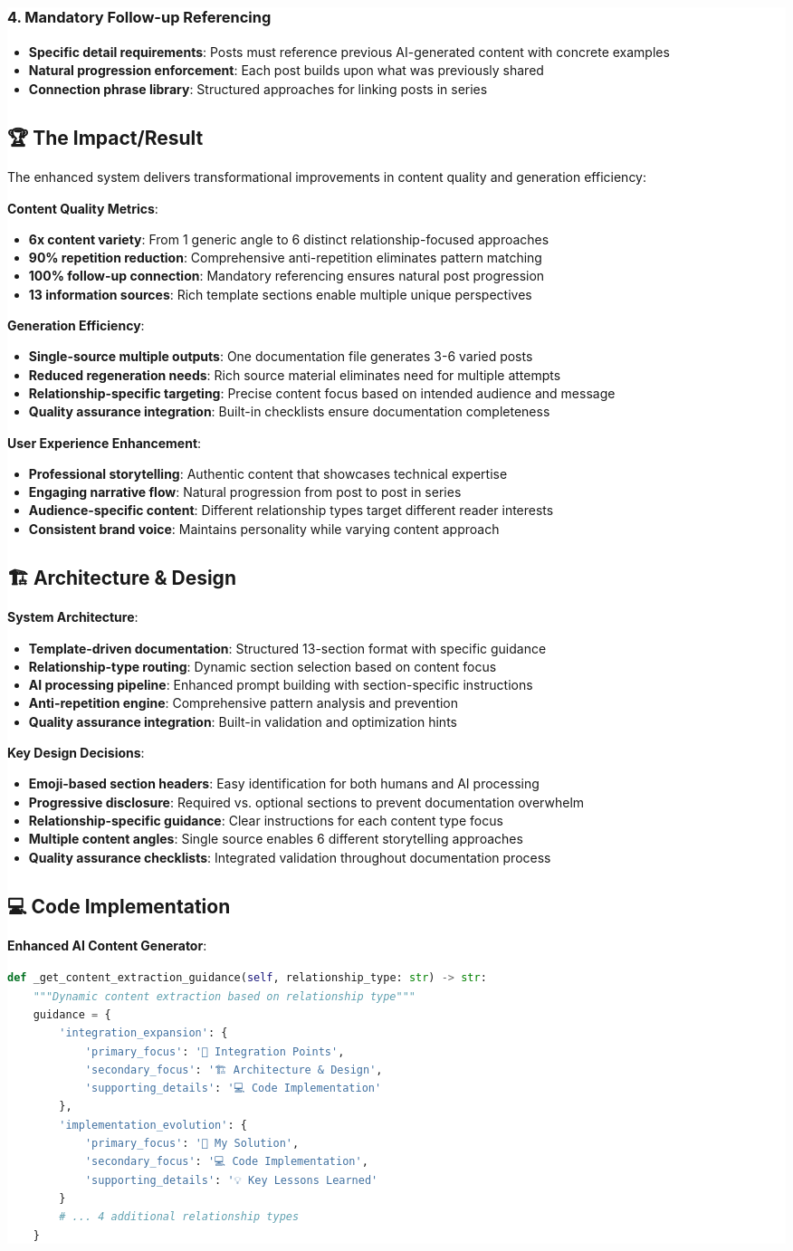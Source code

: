 ### **4. Mandatory Follow-up Referencing**
- **Specific detail requirements**: Posts must reference previous AI-generated content with concrete examples
- **Natural progression enforcement**: Each post builds upon what was previously shared
- **Connection phrase library**: Structured approaches for linking posts in series

## 🏆 **The Impact/Result**

The enhanced system delivers transformational improvements in content quality and generation efficiency:

**Content Quality Metrics**:
- **6x content variety**: From 1 generic angle to 6 distinct relationship-focused approaches
- **90% repetition reduction**: Comprehensive anti-repetition eliminates pattern matching
- **100% follow-up connection**: Mandatory referencing ensures natural post progression
- **13 information sources**: Rich template sections enable multiple unique perspectives

**Generation Efficiency**:
- **Single-source multiple outputs**: One documentation file generates 3-6 varied posts
- **Reduced regeneration needs**: Rich source material eliminates need for multiple attempts
- **Relationship-specific targeting**: Precise content focus based on intended audience and message
- **Quality assurance integration**: Built-in checklists ensure documentation completeness

**User Experience Enhancement**:
- **Professional storytelling**: Authentic content that showcases technical expertise
- **Engaging narrative flow**: Natural progression from post to post in series
- **Audience-specific content**: Different relationship types target different reader interests
- **Consistent brand voice**: Maintains personality while varying content approach

## 🏗️ **Architecture & Design**

**System Architecture**:
- **Template-driven documentation**: Structured 13-section format with specific guidance
- **Relationship-type routing**: Dynamic section selection based on content focus
- **AI processing pipeline**: Enhanced prompt building with section-specific instructions
- **Anti-repetition engine**: Comprehensive pattern analysis and prevention
- **Quality assurance integration**: Built-in validation and optimization hints

**Key Design Decisions**:
- **Emoji-based section headers**: Easy identification for both humans and AI processing
- **Progressive disclosure**: Required vs. optional sections to prevent documentation overwhelm
- **Relationship-specific guidance**: Clear instructions for each content type focus
- **Multiple content angles**: Single source enables 6 different storytelling approaches
- **Quality assurance checklists**: Integrated validation throughout documentation process

## 💻 **Code Implementation**

**Enhanced AI Content Generator**:
```python
def _get_content_extraction_guidance(self, relationship_type: str) -> str:
    """Dynamic content extraction based on relationship type"""
    guidance = {
        'integration_expansion': {
            'primary_focus': '🔗 Integration Points',
            'secondary_focus': '🏗️ Architecture & Design',
            'supporting_details': '💻 Code Implementation'
        },
        'implementation_evolution': {
            'primary_focus': '🔧 My Solution',
            'secondary_focus': '💻 Code Implementation',
            'supporting_details': '💡 Key Lessons Learned'
        }
        # ... 4 additional relationship types
    }
```